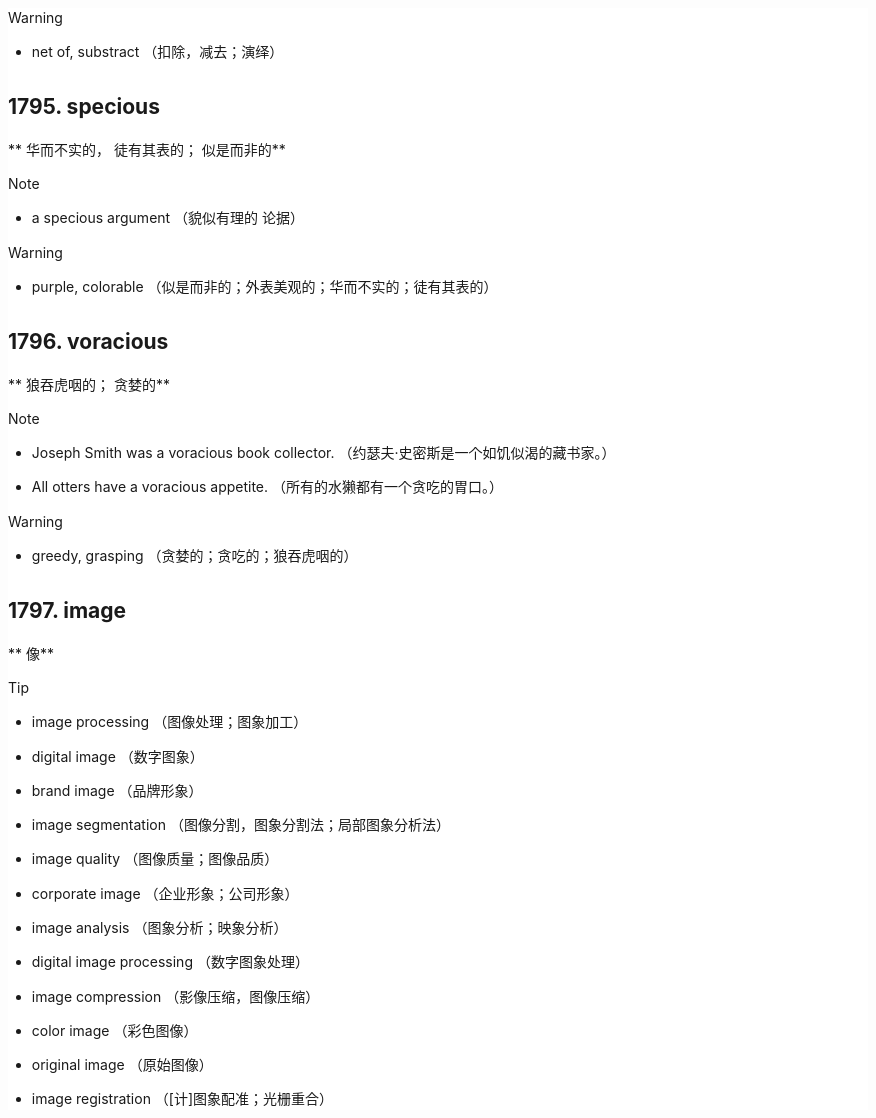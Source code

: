 > [!WARNING]
>
> - net of, substract （扣除，减去；演绎）
>

## 1795. specious

** 华而不实的， 徒有其表的； 似是而非的**

> [!NOTE]
>
> - a specious argument （貌似有理的 论据）
>

> [!WARNING]
>
> - purple, colorable （似是而非的；外表美观的；华而不实的；徒有其表的）
>

## 1796. voracious

** 狼吞虎咽的； 贪婪的**

> [!NOTE]
>
> - Joseph Smith was a voracious book collector. （约瑟夫·史密斯是一个如饥似渴的藏书家。）
>
> - All otters have a voracious appetite. （所有的水獭都有一个贪吃的胃口。）
>

> [!WARNING]
>
> - greedy, grasping （贪婪的；贪吃的；狼吞虎咽的）
>

## 1797. image

** 像**

> [!TIP]
>
> - image processing （图像处理；图象加工）
>
> - digital image （数字图象）
>
> - brand image （品牌形象）
>
> - image segmentation （图像分割，图象分割法；局部图象分析法）
>
> - image quality （图像质量；图像品质）
>
> - corporate image （企业形象；公司形象）
>
> - image analysis （图象分析；映象分析）
>
> - digital image processing （数字图象处理）
>
> - image compression （影像压缩，图像压缩）
>
> - color image （彩色图像）
>
> - original image （原始图像）
>
> - image registration （[计]图象配准；光栅重合）
>